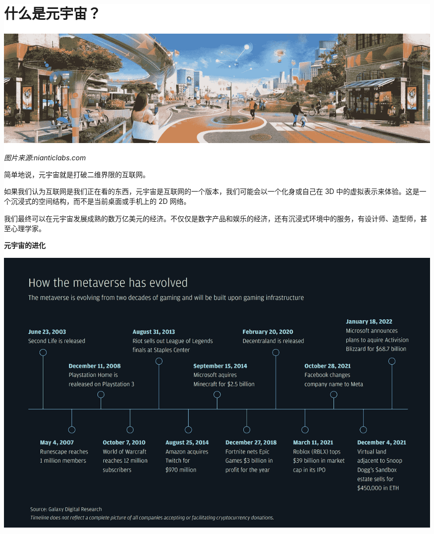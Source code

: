 # 什么是元宇宙？

![](img/03286515ffea3b3c67bf6db305748111.png)

*图片来源:nianticlabs.com*

简单地说，元宇宙就是打破二维界限的互联网。

如果我们认为互联网是我们正在看的东西，元宇宙是互联网的一个版本，我们可能会以一个化身或自己在 3D 中的虚拟表示来体验。这是一个沉浸式的空间结构，而不是当前桌面或手机上的 2D 网络。

我们最终可以在元宇宙发展成熟的数万亿美元的经济。不仅仅是数字产品和娱乐的经济，还有沉浸式环境中的服务，有设计师、造型师，甚至心理学家。

**元宇宙的进化**

![](img/4f6f3d1091853627e8d90814ac87c5ba.png)
